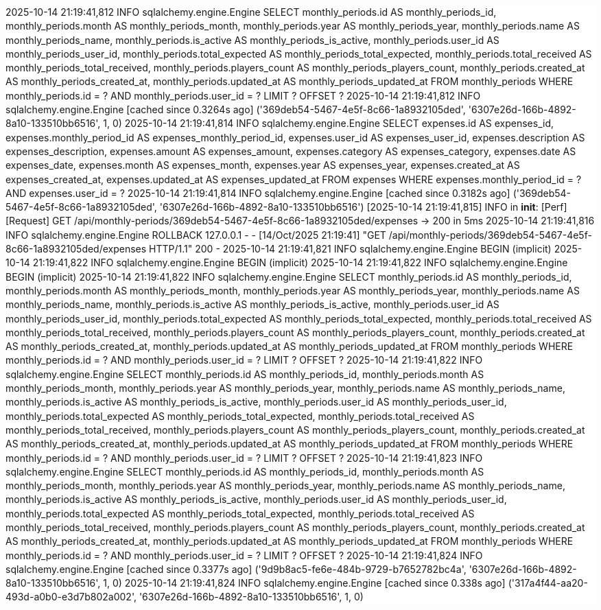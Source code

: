 2025-10-14 21:19:41,812 INFO sqlalchemy.engine.Engine SELECT monthly_periods.id AS monthly_periods_id, monthly_periods.month AS monthly_periods_month, monthly_periods.year AS monthly_periods_year, monthly_periods.name AS monthly_periods_name, monthly_periods.is_active AS monthly_periods_is_active, monthly_periods.user_id AS monthly_periods_user_id, monthly_periods.total_expected AS monthly_periods_total_expected, monthly_periods.total_received AS monthly_periods_total_received, monthly_periods.players_count AS monthly_periods_players_count, monthly_periods.created_at AS monthly_periods_created_at, monthly_periods.updated_at AS monthly_periods_updated_at
FROM monthly_periods
WHERE monthly_periods.id = ? AND monthly_periods.user_id = ?
 LIMIT ? OFFSET ?
2025-10-14 21:19:41,812 INFO sqlalchemy.engine.Engine [cached since 0.3264s ago] ('369deb54-5467-4e5f-8c66-1a8932105ded', '6307e26d-166b-4892-8a10-133510bb6516', 1, 0)
2025-10-14 21:19:41,814 INFO sqlalchemy.engine.Engine SELECT expenses.id AS expenses_id, expenses.monthly_period_id AS expenses_monthly_period_id, expenses.user_id AS expenses_user_id, expenses.description AS expenses_description, expenses.amount AS expenses_amount, expenses.category AS expenses_category, expenses.date AS expenses_date, expenses.month AS expenses_month, expenses.year AS expenses_year, expenses.created_at AS expenses_created_at, expenses.updated_at AS expenses_updated_at
FROM expenses
WHERE expenses.monthly_period_id = ? AND expenses.user_id = ?
2025-10-14 21:19:41,814 INFO sqlalchemy.engine.Engine [cached since 0.3182s ago] ('369deb54-5467-4e5f-8c66-1a8932105ded', '6307e26d-166b-4892-8a10-133510bb6516')
[2025-10-14 21:19:41,815] INFO in __init__: [Perf][Request] GET /api/monthly-periods/369deb54-5467-4e5f-8c66-1a8932105ded/expenses -> 200 in 5ms
2025-10-14 21:19:41,816 INFO sqlalchemy.engine.Engine ROLLBACK
127.0.0.1 - - [14/Oct/2025 21:19:41] "GET /api/monthly-periods/369deb54-5467-4e5f-8c66-1a8932105ded/expenses HTTP/1.1" 200 -
2025-10-14 21:19:41,821 INFO sqlalchemy.engine.Engine BEGIN (implicit)
2025-10-14 21:19:41,822 INFO sqlalchemy.engine.Engine BEGIN (implicit)
2025-10-14 21:19:41,822 INFO sqlalchemy.engine.Engine BEGIN (implicit)
2025-10-14 21:19:41,822 INFO sqlalchemy.engine.Engine SELECT monthly_periods.id AS monthly_periods_id, monthly_periods.month AS monthly_periods_month, monthly_periods.year AS monthly_periods_year, monthly_periods.name AS monthly_periods_name, monthly_periods.is_active AS monthly_periods_is_active, monthly_periods.user_id AS monthly_periods_user_id, monthly_periods.total_expected AS monthly_periods_total_expected, monthly_periods.total_received AS monthly_periods_total_received, monthly_periods.players_count AS monthly_periods_players_count, monthly_periods.created_at AS monthly_periods_created_at, monthly_periods.updated_at AS monthly_periods_updated_at
FROM monthly_periods
WHERE monthly_periods.id = ? AND monthly_periods.user_id = ?
 LIMIT ? OFFSET ?
2025-10-14 21:19:41,822 INFO sqlalchemy.engine.Engine SELECT monthly_periods.id AS monthly_periods_id, monthly_periods.month AS monthly_periods_month, monthly_periods.year AS monthly_periods_year, monthly_periods.name AS monthly_periods_name, monthly_periods.is_active AS monthly_periods_is_active, monthly_periods.user_id AS monthly_periods_user_id, monthly_periods.total_expected AS monthly_periods_total_expected, monthly_periods.total_received AS monthly_periods_total_received, monthly_periods.players_count AS monthly_periods_players_count, monthly_periods.created_at AS monthly_periods_created_at, monthly_periods.updated_at AS monthly_periods_updated_at
FROM monthly_periods
WHERE monthly_periods.id = ? AND monthly_periods.user_id = ?
 LIMIT ? OFFSET ?
2025-10-14 21:19:41,823 INFO sqlalchemy.engine.Engine SELECT monthly_periods.id AS monthly_periods_id, monthly_periods.month AS monthly_periods_month, monthly_periods.year AS monthly_periods_year, monthly_periods.name AS monthly_periods_name, monthly_periods.is_active AS monthly_periods_is_active, monthly_periods.user_id AS monthly_periods_user_id, monthly_periods.total_expected AS monthly_periods_total_expected, monthly_periods.total_received AS monthly_periods_total_received, monthly_periods.players_count AS monthly_periods_players_count, monthly_periods.created_at AS monthly_periods_created_at, monthly_periods.updated_at AS monthly_periods_updated_at
FROM monthly_periods
WHERE monthly_periods.id = ? AND monthly_periods.user_id = ?
 LIMIT ? OFFSET ?
2025-10-14 21:19:41,824 INFO sqlalchemy.engine.Engine [cached since 0.3377s ago] ('9d9b8ac5-fe6e-484b-9729-b7652782bc4a', '6307e26d-166b-4892-8a10-133510bb6516', 1, 0)
2025-10-14 21:19:41,824 INFO sqlalchemy.engine.Engine [cached since 0.338s ago] ('317a4f44-aa20-493d-a0b0-e3d7b802a002', '6307e26d-166b-4892-8a10-133510bb6516', 1, 0)